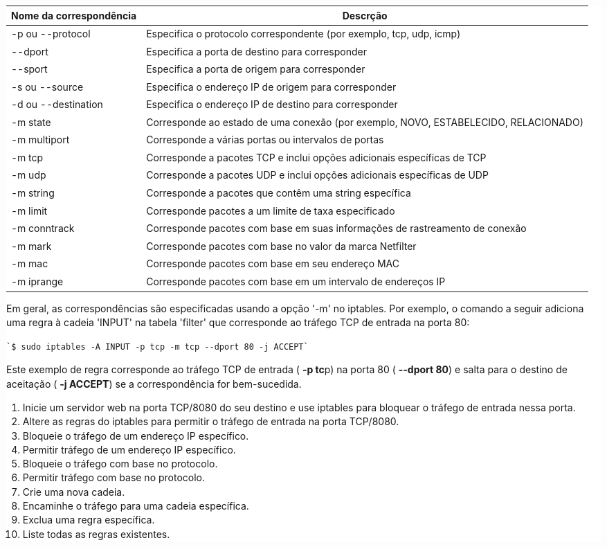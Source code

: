 | Nome da correspondência | Descrção |
| - | - |
| -p ou --protocol | Especifica o protocolo correspondente (por exemplo, tcp, udp, icmp) |
| --dport | Especifica a porta de destino para corresponder |
| --sport |Especifica a porta de origem para corresponder |
| -s ou --source | Especifica o endereço IP de origem para corresponder |
| -d ou --destination | Especifica o endereço IP de destino para corresponder |
| -m state | Corresponde ao estado de uma conexão (por exemplo, NOVO, ESTABELECIDO, RELACIONADO) |
| -m multiport | Corresponde a várias portas ou intervalos de portas |
| -m tcp | Corresponde a pacotes TCP e inclui opções adicionais específicas de TCP |
| -m udp | Corresponde a pacotes UDP e inclui opções adicionais específicas de UDP |
| -m string | Corresponde a pacotes que contêm uma string específica |
| -m limit | Corresponde pacotes a um limite de taxa especificado |
| -m conntrack | Corresponde pacotes com base em suas informações de rastreamento de conexão |
| -m mark | Corresponde pacotes com base no valor da marca Netfilter |
| -m mac | Corresponde pacotes com base em seu endereço MAC |
| -m iprange | Corresponde pacotes com base em um intervalo de endereços IP |

Em geral, as correspondências são especificadas usando a opção '-m' no iptables. Por exemplo, o comando a seguir adiciona uma regra à cadeia 'INPUT' na tabela 'filter' que corresponde ao tráfego TCP de entrada na porta 80:

    `$ sudo iptables -A INPUT -p tcp -m tcp --dport 80 -j ACCEPT`

Este exemplo de regra corresponde ao tráfego TCP de entrada ( **-p tc**p) na porta 80 ( **--dport 80**) e salta para o destino de aceitação ( **-j ACCEPT**) se a correspondência for bem-sucedida.

1. Inicie um servidor web na porta TCP/8080 do seu destino e use iptables para bloquear o tráfego de entrada nessa porta.
2. Altere as regras do iptables para permitir o tráfego de entrada na porta TCP/8080.
3. Bloqueie o tráfego de um endereço IP específico.
4. Permitir tráfego de um endereço IP específico.
5. Bloqueie o tráfego com base no protocolo.
6. Permitir tráfego com base no protocolo.
7. Crie uma nova cadeia.
8. Encaminhe o tráfego para uma cadeia específica.
9. Exclua uma regra específica.
10. Liste todas as regras existentes.
